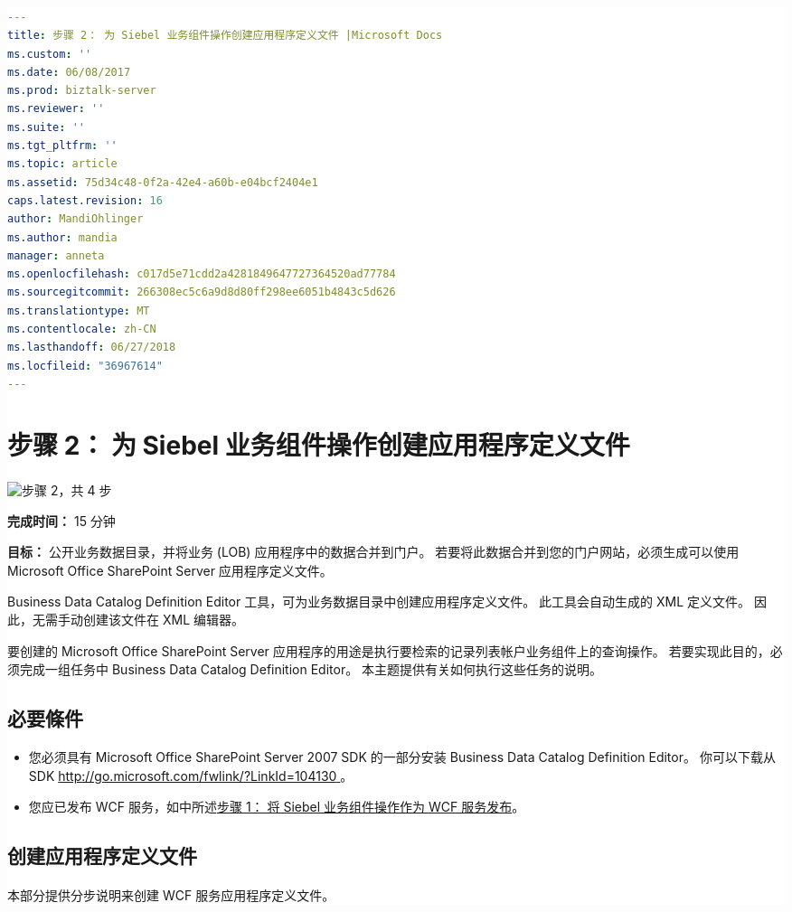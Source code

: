 ```yaml
---
title: 步骤 2： 为 Siebel 业务组件操作创建应用程序定义文件 |Microsoft Docs
ms.custom: ''
ms.date: 06/08/2017
ms.prod: biztalk-server
ms.reviewer: ''
ms.suite: ''
ms.tgt_pltfrm: ''
ms.topic: article
ms.assetid: 75d34c48-0f2a-42e4-a60b-e04bcf2404e1
caps.latest.revision: 16
author: MandiOhlinger
ms.author: mandia
manager: anneta
ms.openlocfilehash: c017d5e71cdd2a4281849647727364520ad77784
ms.sourcegitcommit: 266308ec5c6a9d8d80ff298ee6051b4843c5d626
ms.translationtype: MT
ms.contentlocale: zh-CN
ms.lasthandoff: 06/27/2018
ms.locfileid: "36967614"
---
```

# <a name="step-2-create-an-application-definition-file-for-siebel-business-component-operations"></a>步骤 2： 为 Siebel 业务组件操作创建应用程序定义文件
![步骤 2，共 4 步](../../adapters-and-accelerators/adapter-oracle-ebs/media/step-2of4.gif "Step_2of4")  
  
 **完成时间：** 15 分钟  
  
 **目标：** 公开业务数据目录，并将业务 (LOB) 应用程序中的数据合并到门户。 若要将此数据合并到您的门户网站，必须生成可以使用 Microsoft Office SharePoint Server 应用程序定义文件。  
  
 Business Data Catalog Definition Editor 工具，可为业务数据目录中创建应用程序定义文件。 此工具会自动生成的 XML 定义文件。 因此，无需手动创建该文件在 XML 编辑器。  
  
 要创建的 Microsoft Office SharePoint Server 应用程序的用途是执行要检索的记录列表帐户业务组件上的查询操作。 若要实现此目的，必须完成一组任务中 Business Data Catalog Definition Editor。 本主题提供有关如何执行这些任务的说明。  
  
## <a name="prerequisites"></a>必要條件  
  
-   您必须具有 Microsoft Office SharePoint Server 2007 SDK 的一部分安装 Business Data Catalog Definition Editor。 你可以下载从 SDK [ http://go.microsoft.com/fwlink/?LinkId=104130 ](http://go.microsoft.com/fwlink/?LinkId=104130)。  
  
-   您应已发布 WCF 服务，如中所述[步骤 1： 将 Siebel 业务组件操作作为 WCF 服务发布](../../adapters-and-accelerators/adapter-siebel/step-1-publish-the-siebel-business-component-operations-as-a-wcf-service.md)。  
  
## <a name="creating-an-application-definition-file"></a>创建应用程序定义文件  
 本部分提供分步说明来创建 WCF 服务应用程序定义文件。  
  